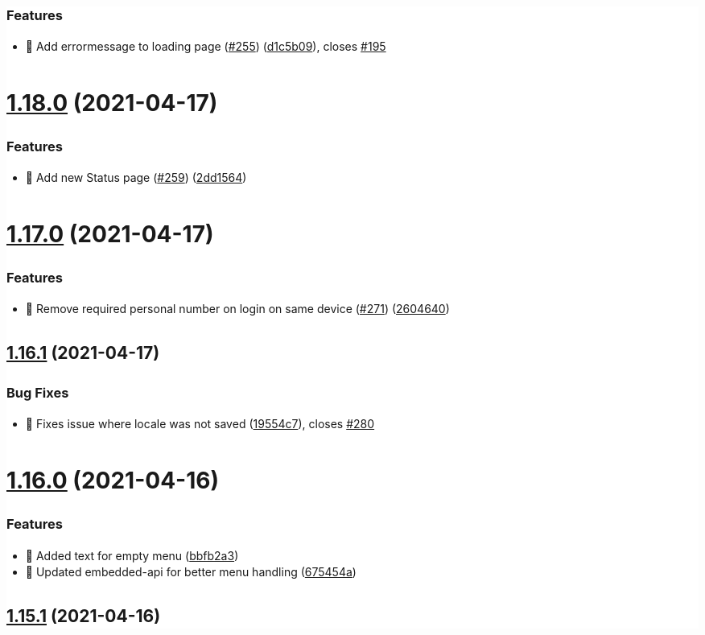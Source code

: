 
### Features

* 🎸 Add errormessage to loading page ([#255](https://github.com/kolplattformen/skolplattformen-app/issues/255)) ([d1c5b09](https://github.com/kolplattformen/skolplattformen-app/commit/d1c5b09cf31113318f9811bea16d809dbde90c4e)), closes [#195](https://github.com/kolplattformen/skolplattformen-app/issues/195)

# [1.18.0](https://github.com/kolplattformen/skolplattformen-app/compare/v1.17.0...v1.18.0) (2021-04-17)


### Features

* 🎸 Add new Status page ([#259](https://github.com/kolplattformen/skolplattformen-app/issues/259)) ([2dd1564](https://github.com/kolplattformen/skolplattformen-app/commit/2dd15640e2020d92486511b1dd330eaa0b8559c5))

# [1.17.0](https://github.com/kolplattformen/skolplattformen-app/compare/v1.16.1...v1.17.0) (2021-04-17)


### Features

* 🎸 Remove required personal number on login on same device ([#271](https://github.com/kolplattformen/skolplattformen-app/issues/271)) ([2604640](https://github.com/kolplattformen/skolplattformen-app/commit/260464026b39d3e66098df037a19a9fe586a000c))

## [1.16.1](https://github.com/kolplattformen/skolplattformen-app/compare/v1.16.0...v1.16.1) (2021-04-17)


### Bug Fixes

* 🐛 Fixes issue where locale was not saved ([19554c7](https://github.com/kolplattformen/skolplattformen-app/commit/19554c788fec4d37e8d86a654a83c960704f8c61)), closes [#280](https://github.com/kolplattformen/skolplattformen-app/issues/280)

# [1.16.0](https://github.com/kolplattformen/skolplattformen-app/compare/v1.15.1...v1.16.0) (2021-04-16)


### Features

* 🎸 Added text for empty menu ([bbfb2a3](https://github.com/kolplattformen/skolplattformen-app/commit/bbfb2a36aea659b91ba1ed528691066caf0c0cef))
* 🎸 Updated embedded-api for better menu handling ([675454a](https://github.com/kolplattformen/skolplattformen-app/commit/675454a2fe9be5738c6965971da9db2f7b4c75a4))

## [1.15.1](https://github.com/kolplattformen/skolplattformen-app/compare/v1.15.0...v1.15.1) (2021-04-16)
